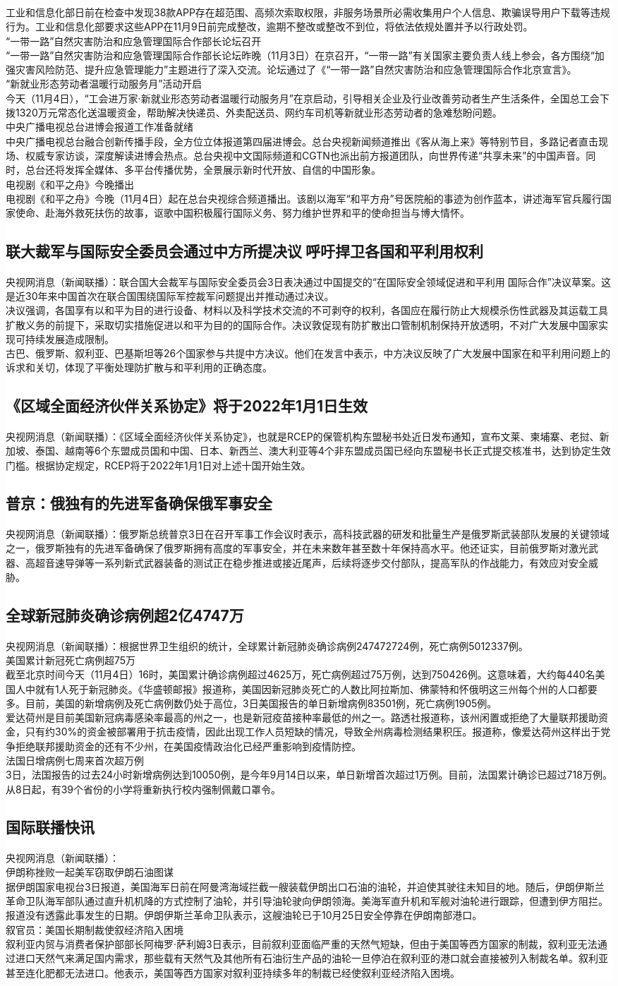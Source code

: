 工业和信息化部日前在检查中发现38款APP存在超范围、高频次索取权限，非服务场景所必需收集用户个人信息、欺骗误导用户下载等违规行为。工业和信息化部要求这些APP在11月9日前完成整改，逾期不整改或整改不到位，将依法依规处置并予以行政处罚。  
“一带一路”自然灾害防治和应急管理国际合作部长论坛召开  
“一带一路”自然灾害防治和应急管理国际合作部长论坛昨晚（11月3日）在京召开，“一带一路”有关国家主要负责人线上参会，各方围绕“加强灾害风险防范、提升应急管理能力”主题进行了深入交流。论坛通过了《“一带一路”自然灾害防治和应急管理国际合作北京宣言》。  
“新就业形态劳动者温暖行动服务月”活动开启  
今天（11月4日），“工会进万家·新就业形态劳动者温暖行动服务月”在京启动，引导相关企业及行业改善劳动者生产生活条件，全国总工会下拨1320万元常态化送温暖资金，帮助解决快递员、外卖配送员、网约车司机等新就业形态劳动者的急难愁盼问题。  
中央广播电视总台进博会报道工作准备就绪  
中央广播电视总台融合创新传播手段，全方位立体报道第四届进博会。总台央视新闻频道推出《客从海上来》等特别节目，多路记者直击现场、权威专家访谈，深度解读进博会热点。总台央视中文国际频道和CGTN也派出前方报道团队，向世界传递“共享未来”的中国声音。同时，总台还将发挥全媒体、多平台传播优势，全景展示新时代开放、自信的中国形象。  
电视剧《和平之舟》今晚播出  
电视剧《和平之舟》今晚（11月4日）起在总台央视综合频道播出。该剧以海军“和平方舟”号医院船的事迹为创作蓝本，讲述海军官兵履行国家使命、赴海外救死扶伤的故事，讴歌中国积极履行国际义务、努力维护世界和平的使命担当与博大情怀。  
## 联大裁军与国际安全委员会通过中方所提决议 呼吁捍卫各国和平利用权利  
央视网消息（新闻联播）：联合国大会裁军与国际安全委员会3日表决通过中国提交的“在国际安全领域促进和平利用 国际合作”决议草案。这是近30年来中国首次在联合国围绕国际军控裁军问题提出并推动通过决议。  
决议强调，各国享有以和平为目的进行设备、材料以及科学技术交流的不可剥夺的权利，各国应在履行防止大规模杀伤性武器及其运载工具扩散义务的前提下，采取切实措施促进以和平为目的的国际合作。决议敦促现有防扩散出口管制机制保持开放透明，不对广大发展中国家实现可持续发展造成限制。  
古巴、俄罗斯、叙利亚、巴基斯坦等26个国家参与共提中方决议。他们在发言中表示，中方决议反映了广大发展中国家在和平利用问题上的诉求和关切，体现了平衡处理防扩散与和平利用的正确态度。  
## 《区域全面经济伙伴关系协定》将于2022年1月1日生效  
央视网消息（新闻联播）：《区域全面经济伙伴关系协定》，也就是RCEP的保管机构东盟秘书处近日发布通知，宣布文莱、柬埔寨、老挝、新加坡、泰国、越南等6个东盟成员国和中国、日本、新西兰、澳大利亚等4个非东盟成员国已经向东盟秘书长正式提交核准书，达到协定生效门槛。根据协定规定，RCEP将于2022年1月1日对上述十国开始生效。  
## 普京：俄独有的先进军备确保俄军事安全  
央视网消息（新闻联播）：俄罗斯总统普京3日在召开军事工作会议时表示，高科技武器的研发和批量生产是俄罗斯武装部队发展的关键领域之一，俄罗斯独有的先进军备确保了俄罗斯拥有高度的军事安全，并在未来数年甚至数十年保持高水平。他还证实，目前俄罗斯对激光武器、高超音速导弹等一系列新式武器装备的测试正在稳步推进或接近尾声，后续将逐步交付部队，提高军队的作战能力，有效应对安全威胁。  
## 全球新冠肺炎确诊病例超2亿4747万  
央视网消息（新闻联播）：根据世界卫生组织的统计，全球累计新冠肺炎确诊病例247472724例，死亡病例5012337例。  
美国累计新冠死亡病例超75万  
截至北京时间今天（11月4日）16时，美国累计确诊病例超过4625万，死亡病例超过75万例，达到750426例。这意味着，大约每440名美国人中就有1人死于新冠肺炎。《华盛顿邮报》报道称，美国因新冠肺炎死亡的人数比阿拉斯加、佛蒙特和怀俄明这三州每个州的人口都要多。目前，美国的新增病例及死亡病例数仍处于高位，3日美国报告的单日新增病例83501例，死亡病例1905例。  
爱达荷州是目前美国新冠病毒感染率最高的州之一，也是新冠疫苗接种率最低的州之一。路透社报道称，该州闲置或拒绝了大量联邦援助资金，只有约30%的资金被部署用于抗击疫情，因此出现工作人员短缺的情况，导致全州病毒检测结果积压。报道称，像爱达荷州这样出于党争拒绝联邦援助资金的还有不少州，在美国疫情政治化已经严重影响到疫情防控。  
法国日增病例七周来首次超万例  
3日，法国报告的过去24小时新增病例达到10050例，是今年9月14日以来，单日新增首次超过1万例。目前，法国累计确诊已超过718万例。从8日起，有39个省份的小学将重新执行校内强制佩戴口罩令。  
## 国际联播快讯  
央视网消息（新闻联播）：  
伊朗称挫败一起美军窃取伊朗石油图谋  
据伊朗国家电视台3日报道，美国海军日前在阿曼湾海域拦截一艘装载伊朗出口石油的油轮，并迫使其驶往未知目的地。随后，伊朗伊斯兰革命卫队海军部队通过直升机机降的方式控制了油轮，并引导油轮驶向伊朗领海。美海军直升机和军舰对油轮进行跟踪，但遭到伊方阻拦。报道没有透露此事发生的日期。伊朗伊斯兰革命卫队表示，这艘油轮已于10月25日安全停靠在伊朗南部港口。  
叙官员：美国长期制裁使叙经济陷入困境  
叙利亚内贸与消费者保护部部长阿梅罗·萨利姆3日表示，目前叙利亚面临严重的天然气短缺，但由于美国等西方国家的制裁，叙利亚无法通过进口天然气来满足国内需求，那些载有天然气及其他所有石油衍生产品的油轮一旦停泊在叙利亚的港口就会直接被列入制裁名单。叙利亚甚至连化肥都无法进口。他表示，美国等西方国家对叙利亚持续多年的制裁已经使叙利亚经济陷入困境。  
